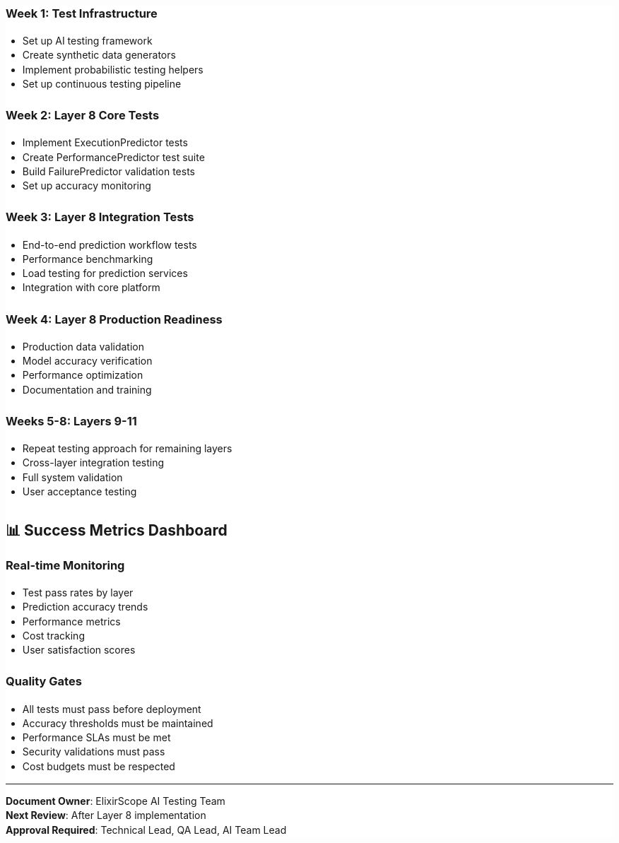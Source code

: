 ### **Week 1: Test Infrastructure**
- Set up AI testing framework
- Create synthetic data generators
- Implement probabilistic testing helpers
- Set up continuous testing pipeline

### **Week 2: Layer 8 Core Tests**
- Implement ExecutionPredictor tests
- Create PerformancePredictor test suite
- Build FailurePredictor validation tests
- Set up accuracy monitoring

### **Week 3: Layer 8 Integration Tests**
- End-to-end prediction workflow tests
- Performance benchmarking
- Load testing for prediction services
- Integration with core platform

### **Week 4: Layer 8 Production Readiness**
- Production data validation
- Model accuracy verification
- Performance optimization
- Documentation and training

### **Weeks 5-8: Layers 9-11**
- Repeat testing approach for remaining layers
- Cross-layer integration testing
- Full system validation
- User acceptance testing

## 📊 **Success Metrics Dashboard**

### **Real-time Monitoring**
- Test pass rates by layer
- Prediction accuracy trends
- Performance metrics
- Cost tracking
- User satisfaction scores

### **Quality Gates**
- All tests must pass before deployment
- Accuracy thresholds must be maintained
- Performance SLAs must be met
- Security validations must pass
- Cost budgets must be respected

---

**Document Owner**: ElixirScope AI Testing Team  
**Next Review**: After Layer 8 implementation  
**Approval Required**: Technical Lead, QA Lead, AI Team Lead 